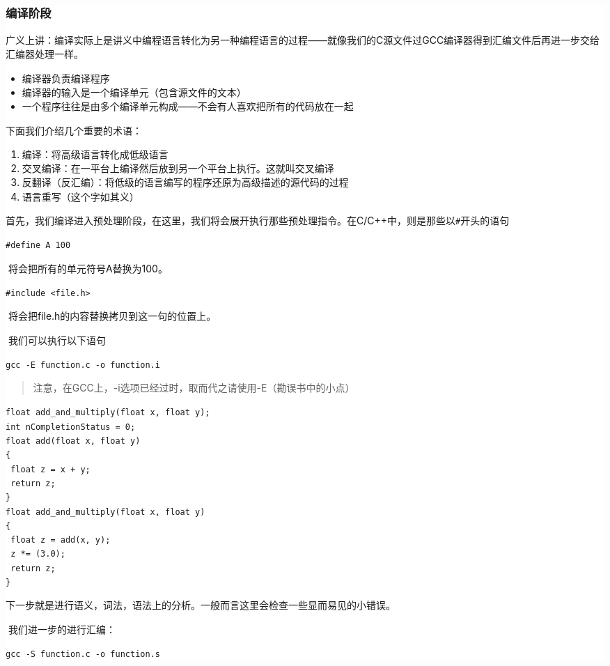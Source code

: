 ### 编译阶段

​		广义上讲：编译实际上是讲义中编程语言转化为另一种编程语言的过程——就像我们的C源文件过GCC编译器得到汇编文件后再进一步交给汇编器处理一样。

- 编译器负责编译程序
- 编译器的输入是一个编译单元（包含源文件的文本）
- 一个程序往往是由多个编译单元构成——不会有人喜欢把所有的代码放在一起

下面我们介绍几个重要的术语：

1. 编译：将高级语言转化成低级语言
2. 交叉编译：在一平台上编译然后放到另一个平台上执行。这就叫交叉编译
3. 反翻译（反汇编）：将低级的语言编写的程序还原为高级描述的源代码的过程
4. 语言重写（这个字如其义）

​		首先，我们编译进入预处理阶段，在这里，我们将会展开执行那些预处理指令。在C/C++中，则是那些以`#`开头的语句

```
#define A 100
```

​		将会把所有的单元符号A替换为100。

```
#include <file.h>
```

​		将会把file.h的内容替换拷贝到这一句的位置上。

​		我们可以执行以下语句

```
gcc -E function.c -o function.i
```

> 注意，在GCC上，-i选项已经过时，取而代之请使用-E（勘误书中的小点）

```
float add_and_multiply(float x, float y);
int nCompletionStatus = 0;
float add(float x, float y)
{
 float z = x + y;
 return z;
}
float add_and_multiply(float x, float y)
{
 float z = add(x, y);
 z *= (3.0);
 return z;
}
```

​		下一步就是进行语义，词法，语法上的分析。一般而言这里会检查一些显而易见的小错误。

​		我们进一步的进行汇编：

```
gcc -S function.c -o function.s
```
